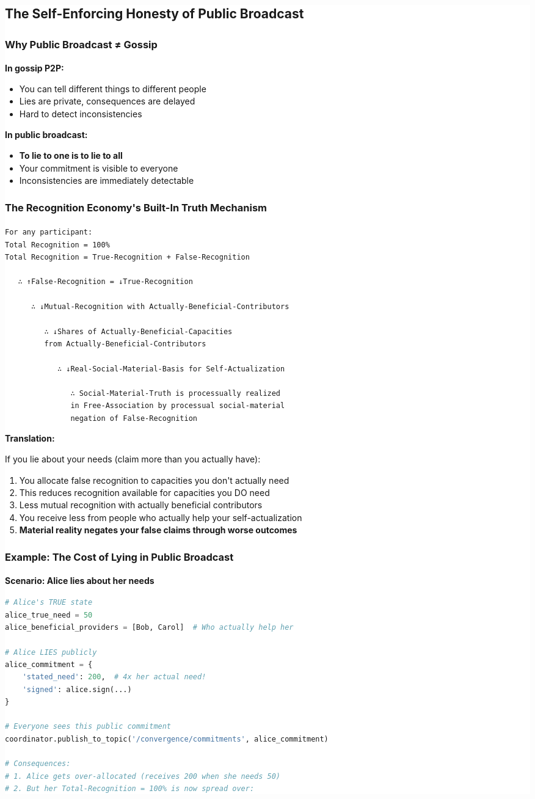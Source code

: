 ## The Self-Enforcing Honesty of Public Broadcast

### Why Public Broadcast ≠ Gossip

**In gossip P2P:**
- You can tell different things to different people
- Lies are private, consequences are delayed
- Hard to detect inconsistencies

**In public broadcast:**
- **To lie to one is to lie to all**
- Your commitment is visible to everyone
- Inconsistencies are immediately detectable

### The Recognition Economy's Built-In Truth Mechanism

```
For any participant:
Total Recognition = 100%
Total Recognition = True-Recognition + False-Recognition

   ∴ ↑False-Recognition = ↓True-Recognition
      
      ∴ ↓Mutual-Recognition with Actually-Beneficial-Contributors
      
         ∴ ↓Shares of Actually-Beneficial-Capacities 
         from Actually-Beneficial-Contributors
         
            ∴ ↓Real-Social-Material-Basis for Self-Actualization
            
               ∴ Social-Material-Truth is processually realized 
               in Free-Association by processual social-material 
               negation of False-Recognition
```

**Translation:**

If you lie about your needs (claim more than you actually have):
1. You allocate false recognition to capacities you don't actually need
2. This reduces recognition available for capacities you DO need
3. Less mutual recognition with actually beneficial contributors
4. You receive less from people who actually help your self-actualization
5. **Material reality negates your false claims through worse outcomes**

### Example: The Cost of Lying in Public Broadcast

**Scenario: Alice lies about her needs**

```python
# Alice's TRUE state
alice_true_need = 50
alice_beneficial_providers = [Bob, Carol]  # Who actually help her

# Alice LIES publicly
alice_commitment = {
    'stated_need': 200,  # 4x her actual need!
    'signed': alice.sign(...)
}

# Everyone sees this public commitment
coordinator.publish_to_topic('/convergence/commitments', alice_commitment)

# Consequences:
# 1. Alice gets over-allocated (receives 200 when she needs 50)
# 2. But her Total-Recognition = 100% is now spread over:
```